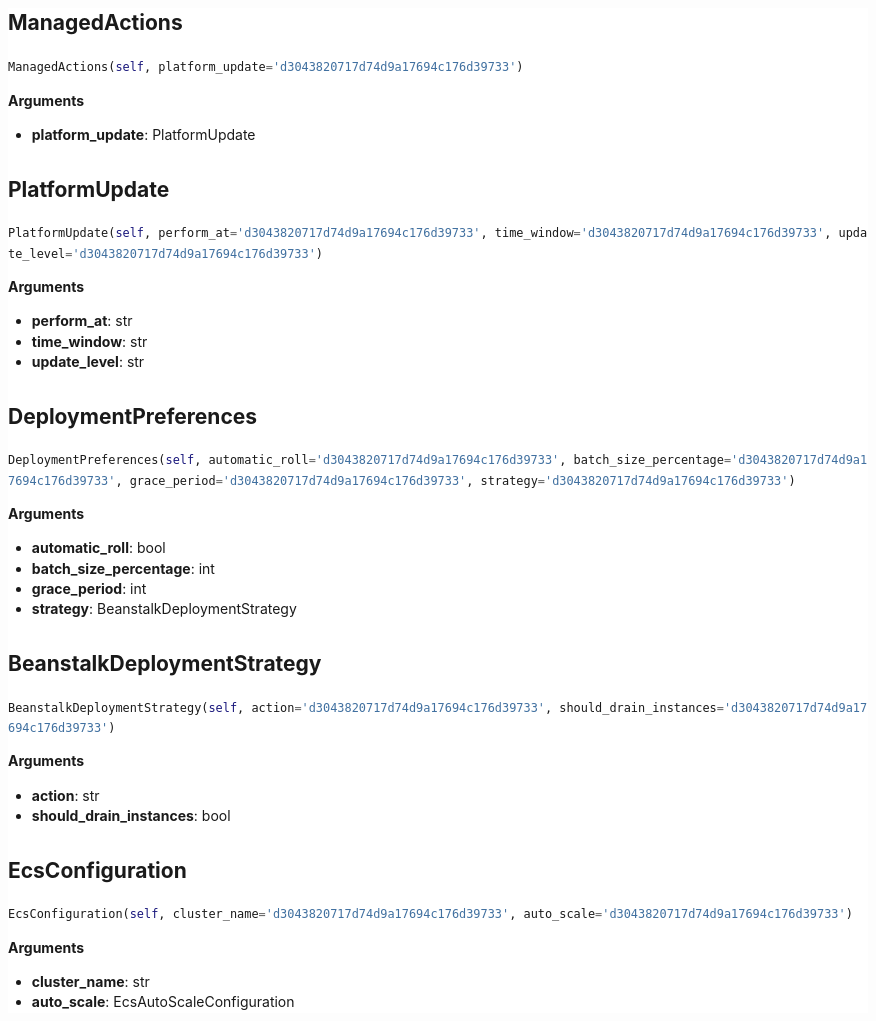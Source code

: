 <h2 id="spotinst_sdk2.models.elastigroup.aws.ManagedActions">ManagedActions</h2>

```python
ManagedActions(self, platform_update='d3043820717d74d9a17694c176d39733')
```

__Arguments__

- __platform_update__: PlatformUpdate

<h2 id="spotinst_sdk2.models.elastigroup.aws.PlatformUpdate">PlatformUpdate</h2>

```python
PlatformUpdate(self, perform_at='d3043820717d74d9a17694c176d39733', time_window='d3043820717d74d9a17694c176d39733', update_level='d3043820717d74d9a17694c176d39733')
```

__Arguments__

- __perform_at__: str
- __time_window__: str
- __update_level__: str

<h2 id="spotinst_sdk2.models.elastigroup.aws.DeploymentPreferences">DeploymentPreferences</h2>

```python
DeploymentPreferences(self, automatic_roll='d3043820717d74d9a17694c176d39733', batch_size_percentage='d3043820717d74d9a17694c176d39733', grace_period='d3043820717d74d9a17694c176d39733', strategy='d3043820717d74d9a17694c176d39733')
```

__Arguments__

- __automatic_roll__: bool
- __batch_size_percentage__: int
- __grace_period__: int
- __strategy__: BeanstalkDeploymentStrategy

<h2 id="spotinst_sdk2.models.elastigroup.aws.BeanstalkDeploymentStrategy">BeanstalkDeploymentStrategy</h2>

```python
BeanstalkDeploymentStrategy(self, action='d3043820717d74d9a17694c176d39733', should_drain_instances='d3043820717d74d9a17694c176d39733')
```

__Arguments__

- __action__: str
- __should_drain_instances__: bool

<h2 id="spotinst_sdk2.models.elastigroup.aws.EcsConfiguration">EcsConfiguration</h2>

```python
EcsConfiguration(self, cluster_name='d3043820717d74d9a17694c176d39733', auto_scale='d3043820717d74d9a17694c176d39733')
```

__Arguments__

- __cluster_name__: str
- __auto_scale__: EcsAutoScaleConfiguration
